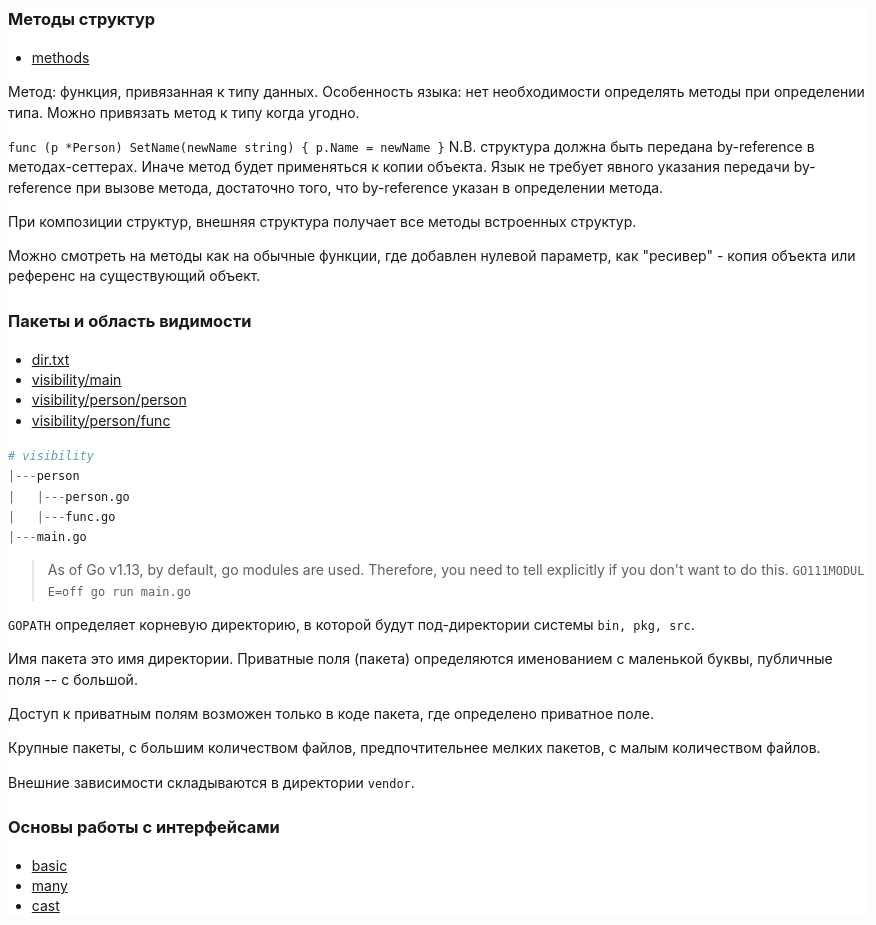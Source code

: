 ### Методы структур

- [methods](week_01/methods.go)

Метод: функция, привязанная к типу данных.
Особенность языка: нет необходимости определять методы при определении типа. Можно привязать метод к типу когда угодно.

`func (p *Person) SetName(newName string) { p.Name = newName }` N.B. структура должна быть передана by-reference в методах-сеттерах.
Иначе метод будет применяться к копии объекта.
Язык не требует явного указания передачи by-reference при вызове метода, достаточно того, что by-reference указан в определении метода.

При композиции структур, внешняя структура получает все методы встроенных структур.

Можно смотреть на методы как на обычные функции, где добавлен нулевой параметр, как "ресивер" - 
копия объекта или референс на существующий объект.

### Пакеты и область видимости

- [dir.txt](week_01/dir.txt)
- [visibility/main](week_01/visibility/main.go)
- [visibility/person/person](week_01/visibility/person/person.go)
- [visibility/person/func](week_01/visibility/person/func.go)

```s
# visibility
|---person
|   |---person.go
|   |---func.go
|---main.go

```

> As of Go v1.13, by default, go modules are used.
> Therefore, you need to tell explicitly if you don't want to do this. `GO111MODULE=off go run main.go`

`GOPATH` определяет корневую директорию, в которой будут под-директории системы `bin, pkg, src`.

Имя пакета это имя директории.
Приватные поля (пакета) определяются именованием с маленькой буквы, публичные поля -- с большой.

Доступ к приватным полям возможен только в коде пакета, где определено приватное поле.

Крупные пакеты, с большим количеством файлов, предпочтительнее мелких пакетов, с малым количеством файлов.

Внешние зависимости складываются в директории `vendor`.

### Основы работы с интерфейсами

- [basic](week_01/basic.go)
- [many](week_01/many.go)
- [cast](week_01/cast.go)
